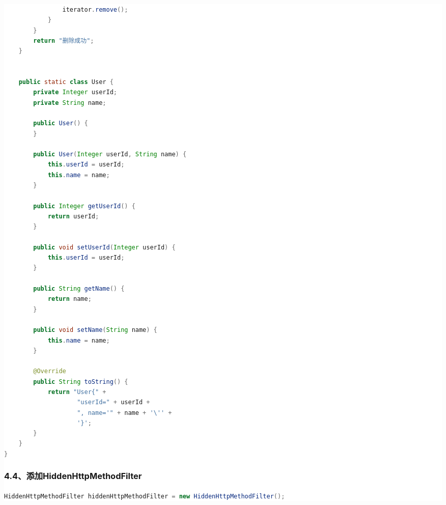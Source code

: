 ```java
                iterator.remove();
            }
        }
        return "删除成功";
    }


    public static class User {
        private Integer userId;
        private String name;

        public User() {
        }

        public User(Integer userId, String name) {
            this.userId = userId;
            this.name = name;
        }

        public Integer getUserId() {
            return userId;
        }

        public void setUserId(Integer userId) {
            this.userId = userId;
        }

        public String getName() {
            return name;
        }

        public void setName(String name) {
            this.name = name;
        }

        @Override
        public String toString() {
            return "User{" +
                    "userId=" + userId +
                    ", name='" + name + '\'' +
                    '}';
        }
    }
}
```

### 4.4、添加HiddenHttpMethodFilter

```java
HiddenHttpMethodFilter hiddenHttpMethodFilter = new HiddenHttpMethodFilter();
```
